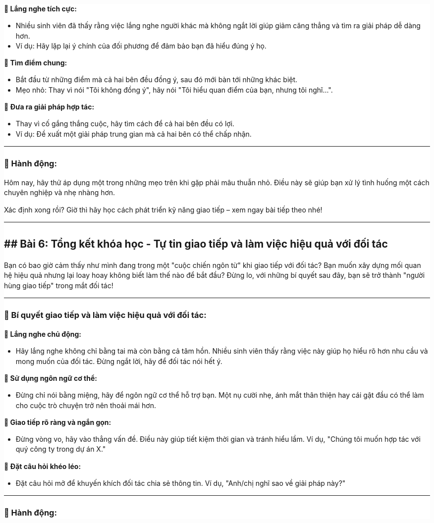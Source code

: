 **🔹 Lắng nghe tích cực:**

- Nhiều sinh viên đã thấy rằng việc lắng nghe người khác mà không ngắt lời giúp giảm căng thẳng và tìm ra giải pháp dễ dàng hơn.  
- Ví dụ: Hãy lặp lại ý chính của đối phương để đảm bảo bạn đã hiểu đúng ý họ.

**🔹 Tìm điểm chung:**

- Bắt đầu từ những điểm mà cả hai bên đều đồng ý, sau đó mới bàn tới những khác biệt.  
- Mẹo nhỏ: Thay vì nói "Tôi không đồng ý", hãy nói "Tôi hiểu quan điểm của bạn, nhưng tôi nghĩ...".

**🔹 Đưa ra giải pháp hợp tác:**

- Thay vì cố gắng thắng cuộc, hãy tìm cách để cả hai bên đều có lợi.  
- Ví dụ: Đề xuất một giải pháp trung gian mà cả hai bên có thể chấp nhận.

---

### 🚀 Hành động:

Hôm nay, hãy thử áp dụng một trong những mẹo trên khi gặp phải mâu thuẫn nhỏ. Điều này sẽ giúp bạn xử lý tình huống một cách chuyên nghiệp và nhẹ nhàng hơn.

Xác định xong rồi? Giờ thì hãy học cách phát triển kỹ năng giao tiếp – xem ngay bài tiếp theo nhé!

---
## ## Bài 6: Tổng kết khóa học - Tự tin giao tiếp và làm việc hiệu quả với đối tác

Bạn có bao giờ cảm thấy như mình đang trong một "cuộc chiến ngôn từ" khi giao tiếp với đối tác? Bạn muốn xây dựng mối quan hệ hiệu quả nhưng lại loay hoay không biết làm thế nào để bắt đầu? Đừng lo, với những bí quyết sau đây, bạn sẽ trở thành "người hùng giao tiếp" trong mắt đối tác!

---

### 📌 Bí quyết giao tiếp và làm việc hiệu quả với đối tác:

**🔹 Lắng nghe chủ động:**
- Hãy lắng nghe không chỉ bằng tai mà còn bằng cả tâm hồn. Nhiều sinh viên thấy rằng việc này giúp họ hiểu rõ hơn nhu cầu và mong muốn của đối tác. Đừng ngắt lời, hãy để đối tác nói hết ý.

**🔹 Sử dụng ngôn ngữ cơ thể:**
- Đừng chỉ nói bằng miệng, hãy để ngôn ngữ cơ thể hỗ trợ bạn. Một nụ cười nhẹ, ánh mắt thân thiện hay cái gật đầu có thể làm cho cuộc trò chuyện trở nên thoải mái hơn.

**🔹 Giao tiếp rõ ràng và ngắn gọn:**
- Đừng vòng vo, hãy vào thẳng vấn đề. Điều này giúp tiết kiệm thời gian và tránh hiểu lầm. Ví dụ, "Chúng tôi muốn hợp tác với quý công ty trong dự án X."

**🔹 Đặt câu hỏi khéo léo:**
- Đặt câu hỏi mở để khuyến khích đối tác chia sẻ thông tin. Ví dụ, "Anh/chị nghĩ sao về giải pháp này?"

---

### 🚀 Hành động:
